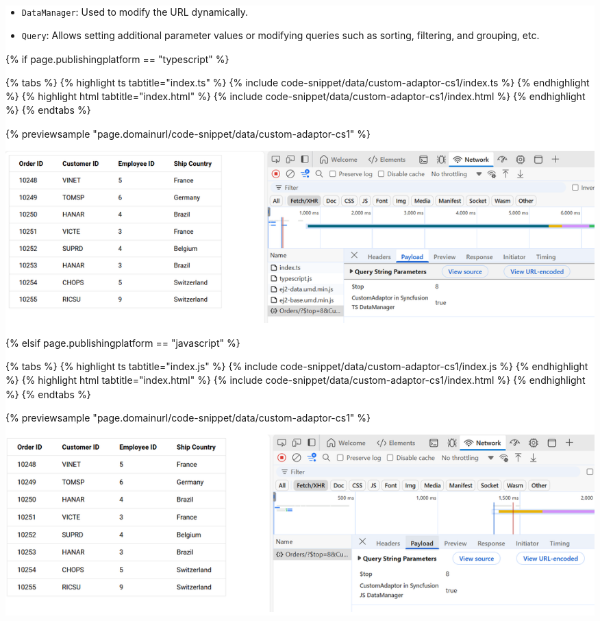 * `DataManager`: Used to modify the URL dynamically.

* `Query`: Allows setting additional parameter values or modifying queries such as sorting, filtering, and grouping, etc.

{% if page.publishingplatform == "typescript" %}

{% tabs %}
{% highlight ts tabtitle="index.ts" %}
{% include code-snippet/data/custom-adaptor-cs1/index.ts %}
{% endhighlight %}
{% highlight html tabtitle="index.html" %}
{% include code-snippet/data/custom-adaptor-cs1/index.html %}
{% endhighlight %}
{% endtabs %}
        
{% previewsample "page.domainurl/code-snippet/data/custom-adaptor-cs1" %}

![Process Query](./images/custom-adaptor-process-query.png)

{% elsif page.publishingplatform == "javascript" %}

{% tabs %}
{% highlight ts tabtitle="index.js" %}
{% include code-snippet/data/custom-adaptor-cs1/index.js %}
{% endhighlight %}
{% highlight html tabtitle="index.html" %}
{% include code-snippet/data/custom-adaptor-cs1/index.html %}
{% endhighlight %}
{% endtabs %}
        
{% previewsample "page.domainurl/code-snippet/data/custom-adaptor-cs1" %}

![Process Query](./images/custom-adaptor-process-query-js.png)
